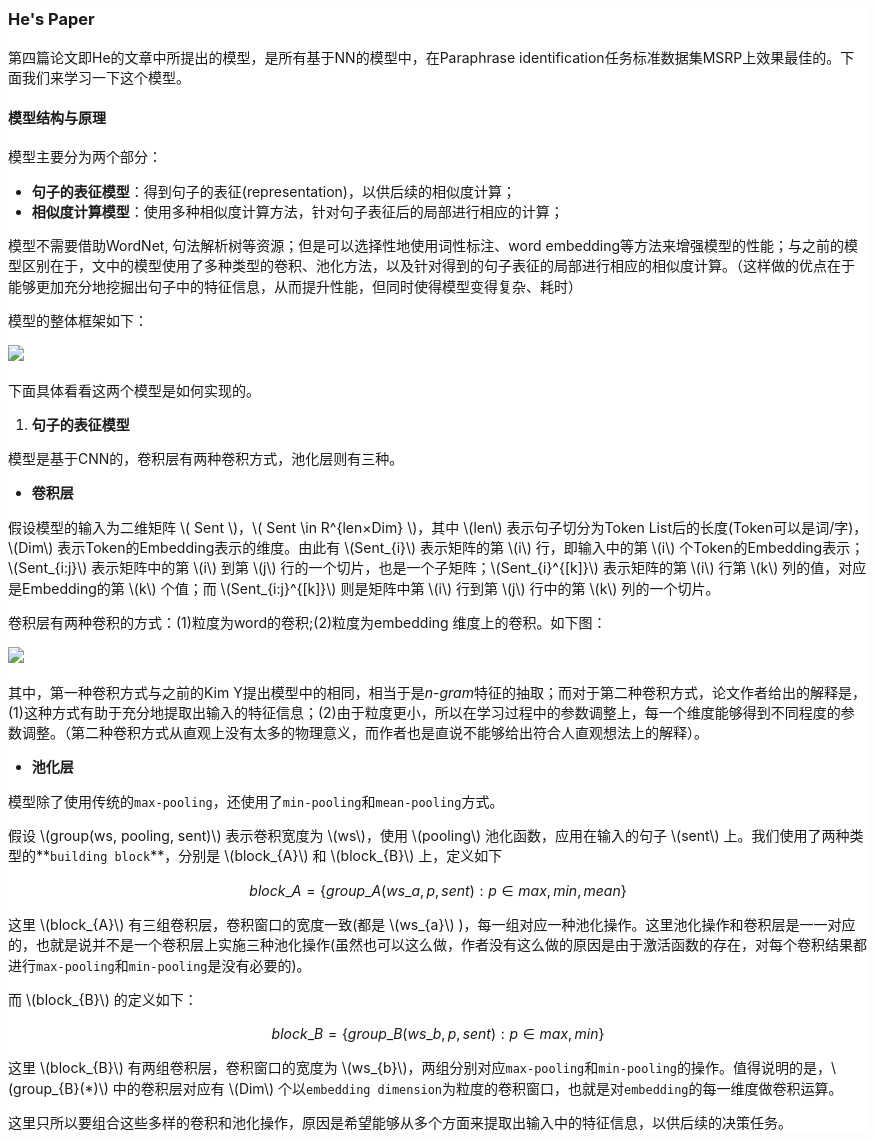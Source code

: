 
### He's Paper ###

第四篇论文即He的文章中所提出的模型，是所有基于NN的模型中，在Paraphrase identification任务标准数据集MSRP上效果最佳的。下面我们来学习一下这个模型。

#### 模型结构与原理 ####

模型主要分为两个部分：

- **句子的表征模型**：得到句子的表征(representation)，以供后续的相似度计算；
- **相似度计算模型**：使用多种相似度计算方法，针对句子表征后的局部进行相应的计算；

模型不需要借助WordNet, 句法解析树等资源；但是可以选择性地使用词性标注、word embedding等方法来增强模型的性能；与之前的模型区别在于，文中的模型使用了多种类型的卷积、池化方法，以及针对得到的句子表征的局部进行相应的相似度计算。（这样做的优点在于能够更加充分地挖掘出句子中的特征信息，从而提升性能，但同时使得模型变得复杂、耗时）

模型的整体框架如下：

![](http://i.imgur.com/uz4z7le.png)

下面具体看看这两个模型是如何实现的。

1. **句子的表征模型**

模型是基于CNN的，卷积层有两种卷积方式，池化层则有三种。

- **卷积层**

假设模型的输入为二维矩阵 \\( Sent \\)，\\( Sent \in R^{len×Dim} \\)，其中 \\(len\\) 表示句子切分为Token List后的长度(Token可以是词/字)，\\(Dim\\) 表示Token的Embedding表示的维度。由此有 \\(Sent\_{i}\\) 表示矩阵的第 \\(i\\) 行，即输入中的第 \\(i\\) 个Token的Embedding表示；\\(Sent\_{i:j}\\) 表示矩阵中的第 \\(i\\) 到第 \\(j\\) 行的一个切片，也是一个子矩阵；\\(Sent\_{i}^{[k]}\\) 表示矩阵的第 \\(i\\) 行第 \\(k\\) 列的值，对应是Embedding的第 \\(k\\) 个值；而 \\(Sent\_{i:j}^{[k]}\\) 则是矩阵中第 \\(i\\) 行到第 \\(j\\) 行中的第 \\(k\\) 列的一个切片。

卷积层有两种卷积的方式：(1)粒度为word的卷积;(2)粒度为embedding 维度上的卷积。如下图：

![](http://i.imgur.com/26LDDfD.png)

其中，第一种卷积方式与之前的Kim Y提出模型中的相同，相当于是*n-gram*特征的抽取；而对于第二种卷积方式，论文作者给出的解释是，(1)这种方式有助于充分地提取出输入的特征信息；(2)由于粒度更小，所以在学习过程中的参数调整上，每一个维度能够得到不同程度的参数调整。（第二种卷积方式从直观上没有太多的物理意义，而作者也是直说不能够给出符合人直观想法上的解释）。

- **池化层**

模型除了使用传统的`max-pooling`，还使用了`min-pooling`和`mean-pooling`方式。

假设 \\(group(ws, pooling, sent)\\) 表示卷积宽度为 \\(ws\\)，使用 \\(pooling\\) 池化函数，应用在输入的句子 \\(sent\\) 上。我们使用了两种类型的**`building block`**，分别是 \\(block\_{A}\\) 和 \\(block\_{B}\\) 上，定义如下

$$ block\_{A} = \lbrace group\_{A}(ws\_{a}, p, sent): p \in {max, min, mean} \rbrace $$

这里 \\(block\_{A}\\) 有三组卷积层，卷积窗口的宽度一致(都是 \\(ws\_{a}\\) )，每一组对应一种池化操作。这里池化操作和卷积层是一一对应的，也就是说并不是一个卷积层上实施三种池化操作(虽然也可以这么做，作者没有这么做的原因是由于激活函数的存在，对每个卷积结果都进行`max-pooling`和`min-pooling`是没有必要的)。

而 \\(block\_{B}\\) 的定义如下：

$$ block\_{B} = \lbrace group\_{B}(ws\_{b}, p, sent): p \in {max, min} \rbrace $$

这里 \\(block\_{B}\\) 有两组卷积层，卷积窗口的宽度为 \\(ws\_{b}\\)，两组分别对应`max-pooling`和`min-pooling`的操作。值得说明的是，\\(group\_{B}(*)\\) 中的卷积层对应有 \\(Dim\\) 个以`embedding dimension`为粒度的卷积窗口，也就是对`embedding`的每一维度做卷积运算。

这里只所以要组合这些多样的卷积和池化操作，原因是希望能够从多个方面来提取出输入中的特征信息，以供后续的决策任务。
